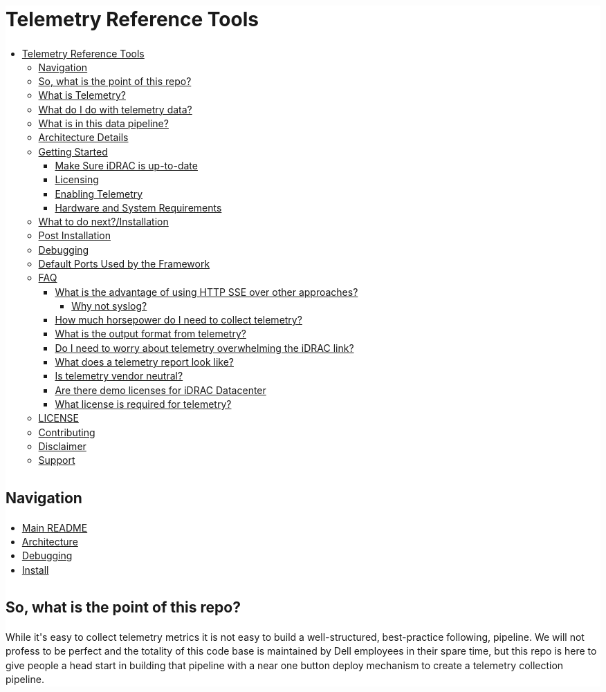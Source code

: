 # Telemetry Reference Tools

- [Telemetry Reference Tools](#telemetry-reference-tools)
  - [Navigation](#navigation)
  - [So, what is the point of this repo?](#so-what-is-the-point-of-this-repo)
  - [What is Telemetry?](#what-is-telemetry)
  - [What do I do with telemetry data?](#what-do-i-do-with-telemetry-data)
  - [What is in this data pipeline?](#what-is-in-this-data-pipeline)
  - [Architecture Details](#architecture-details)
  - [Getting Started](#getting-started)
    - [Make Sure iDRAC is up-to-date](#make-sure-idrac-is-up-to-date)
    - [Licensing](#licensing)
    - [Enabling Telemetry](#enabling-telemetry)
    - [Hardware and System Requirements](#hardware-and-system-requirements)
  - [What to do next?/Installation](#what-to-do-nextinstallation)
  - [Post Installation](#post-installation)
  - [Debugging](#debugging)
  - [Default Ports Used by the Framework](#default-ports-used-by-the-framework)
  - [FAQ](#faq)
    - [What is the advantage of using HTTP SSE over other approaches?](#what-is-the-advantage-of-using-http-sse-over-other-approaches)
      - [Why not syslog?](#why-not-syslog)
    - [How much horsepower do I need to collect telemetry?](#how-much-horsepower-do-i-need-to-collect-telemetry)
    - [What is the output format from telemetry?](#what-is-the-output-format-from-telemetry)
    - [Do I need to worry about telemetry overwhelming the iDRAC link?](#do-i-need-to-worry-about-telemetry-overwhelming-the-idrac-link)
    - [What does a telemetry report look like?](#what-does-a-telemetry-report-look-like)
    - [Is telemetry vendor neutral?](#is-telemetry-vendor-neutral)
    - [Are there demo licenses for iDRAC Datacenter](#are-there-demo-licenses-for-idrac-datacenter)
    - [What license is required for telemetry?](#what-license-is-required-for-telemetry)
  - [LICENSE](#license)
  - [Contributing](#contributing)
  - [Disclaimer](#disclaimer)
  - [Support](#support)

## Navigation

- [Main README](README.md)
- [Architecture](docs/ARCHITECTURE.md)
- [Debugging](docs/DEBUGGING.md)
- [Install](docs/INSTALL.md)

## So, what is the point of this repo?

While it's easy to collect telemetry metrics it is not easy to build a well-structured, best-practice following, 
pipeline. We will not profess to be perfect and the totality of this code base is maintained by Dell employees in 
their spare time, but this repo is here to give people a head start in building that pipeline with a near one button
deploy mechanism to create a telemetry collection pipeline.
